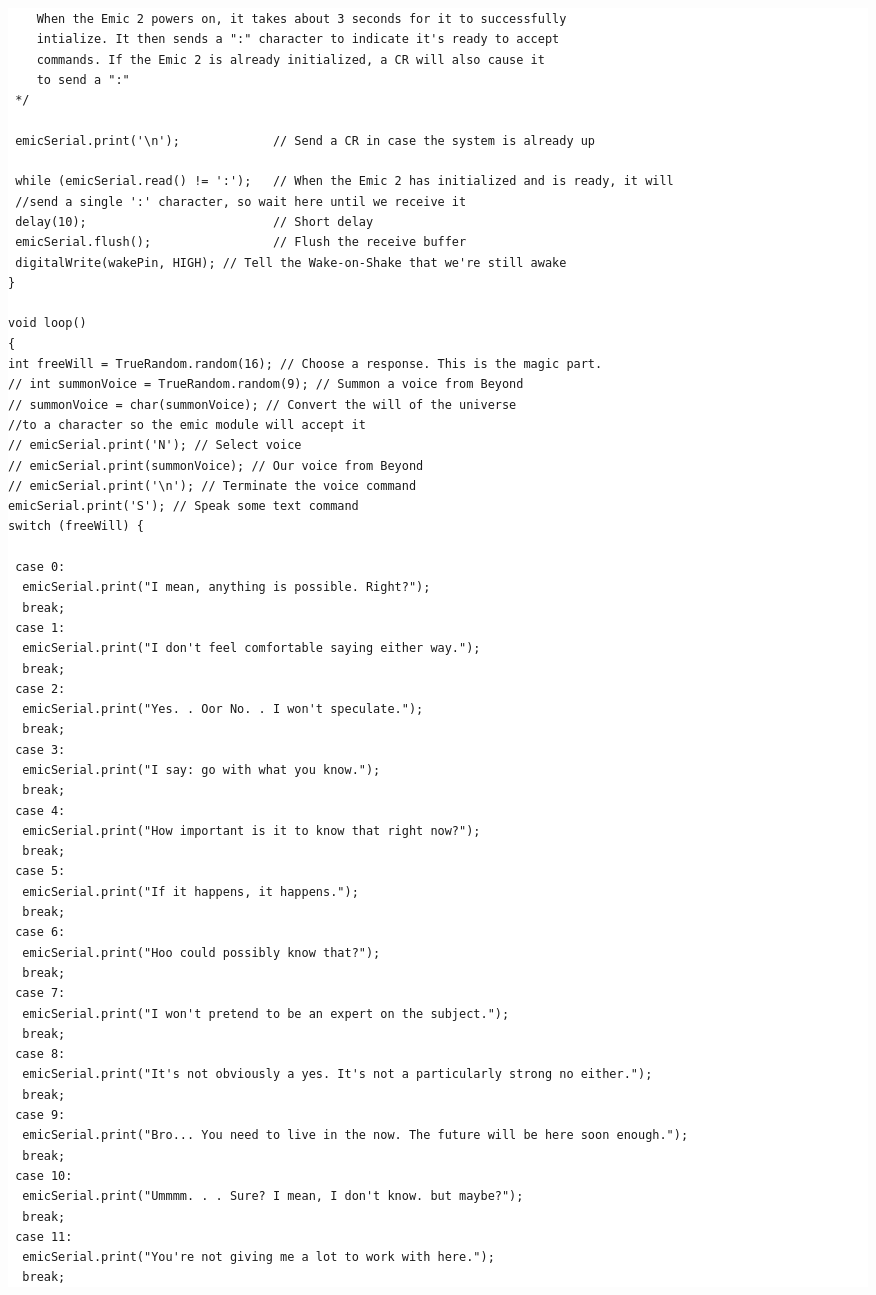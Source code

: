 ```
    When the Emic 2 powers on, it takes about 3 seconds for it to successfully
    intialize. It then sends a ":" character to indicate it's ready to accept
    commands. If the Emic 2 is already initialized, a CR will also cause it
    to send a ":"
 */

 emicSerial.print('\n');             // Send a CR in case the system is already up

 while (emicSerial.read() != ':');   // When the Emic 2 has initialized and is ready, it will 
 //send a single ':' character, so wait here until we receive it
 delay(10);                          // Short delay
 emicSerial.flush();                 // Flush the receive buffer
 digitalWrite(wakePin, HIGH); // Tell the Wake-on-Shake that we're still awake
}

void loop()
{
int freeWill = TrueRandom.random(16); // Choose a response. This is the magic part.
// int summonVoice = TrueRandom.random(9); // Summon a voice from Beyond
// summonVoice = char(summonVoice); // Convert the will of the universe 
//to a character so the emic module will accept it
// emicSerial.print('N'); // Select voice
// emicSerial.print(summonVoice); // Our voice from Beyond
// emicSerial.print('\n'); // Terminate the voice command
emicSerial.print('S'); // Speak some text command
switch (freeWill) {

 case 0:
  emicSerial.print("I mean, anything is possible. Right?");
  break;   
 case 1:
  emicSerial.print("I don't feel comfortable saying either way.");   
  break;
 case 2:
  emicSerial.print("Yes. . Oor No. . I won't speculate.");   
  break;   
 case 3:
  emicSerial.print("I say: go with what you know.");   
  break;
 case 4:
  emicSerial.print("How important is it to know that right now?");   
  break;   
 case 5:
  emicSerial.print("If it happens, it happens.");   
  break;
 case 6:
  emicSerial.print("Hoo could possibly know that?");   
  break;   
 case 7:
  emicSerial.print("I won't pretend to be an expert on the subject.");   
  break;
 case 8:
  emicSerial.print("It's not obviously a yes. It's not a particularly strong no either.");   
  break;   
 case 9:
  emicSerial.print("Bro... You need to live in the now. The future will be here soon enough.");   
  break;
 case 10:
  emicSerial.print("Ummmm. . . Sure? I mean, I don't know. but maybe?");   
  break;
 case 11:
  emicSerial.print("You're not giving me a lot to work with here.");   
  break;
```